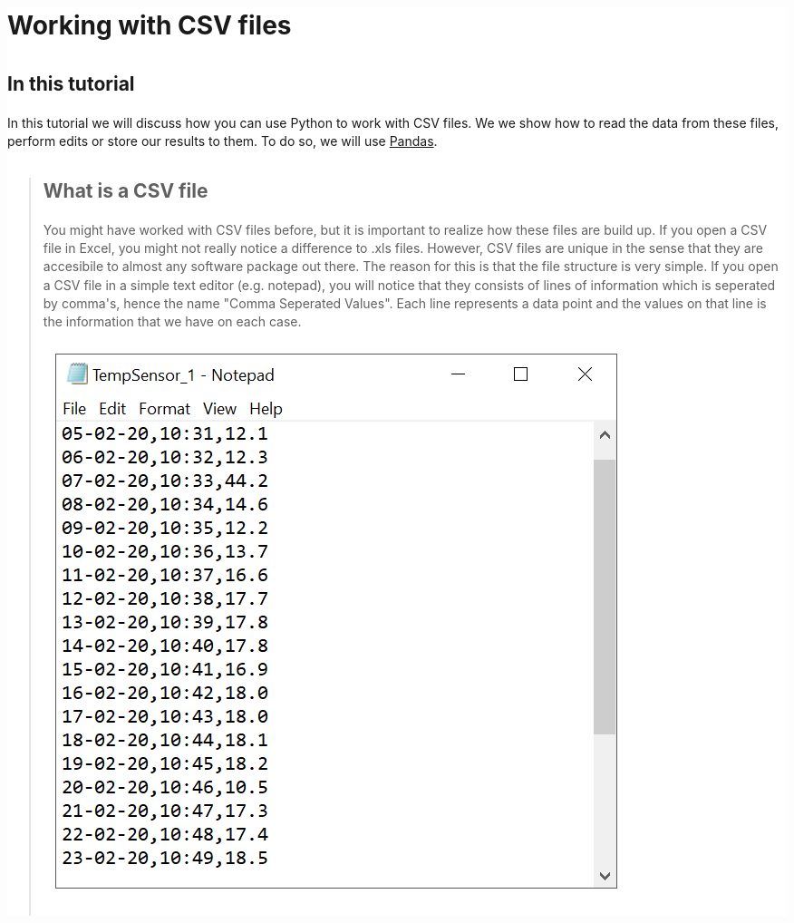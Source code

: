# Working with CSV files

## In this tutorial

In this tutorial we will discuss how you can use Python to work with CSV files. We we show how to read the data from these files, perform edits or store our results to them. To do so, we will use [Pandas](https://pandas.pydata.org/pandas-docs/version/0.15/tutorials.html). 

> ## What is a CSV file
> You might have worked with CSV files before, but it is important to realize how these files are build up. If you open a CSV file in Excel, you might not really notice a difference to .xls files. However, CSV files are unique in the sense that they are accesibile to almost any software package out there. The reason for this is that the file structure is very simple. If you open a CSV file in a simple text editor (e.g. notepad), you will notice that they consists of lines of information which is seperated by comma's, hence the name "Comma Seperated Values". Each line represents a data point and the values on that line is the information that we have on each case.
> ![](../../images/03_01/1.png)
